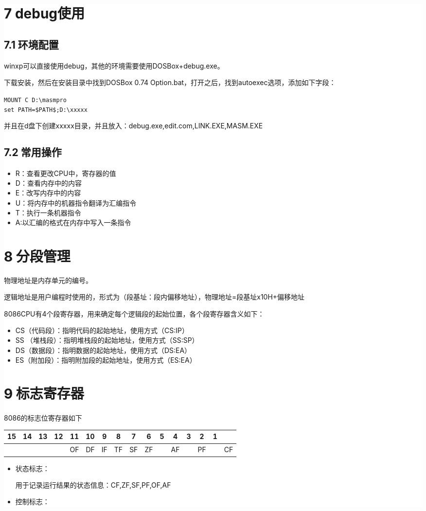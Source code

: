   

# 7 debug使用

## 7.1 环境配置

winxp可以直接使用debug，其他的环境需要使用DOSBox+debug.exe。

下载安装，然后在安装目录中找到DOSBox 0.74 Option.bat，打开之后，找到autoexec选项，添加如下字段：

```
MOUNT C D:\masmpro
set PATH=$PATH$;D:\xxxxx
```

并且在d盘下创建xxxxx目录，并且放入：debug.exe,edit.com,LINK.EXE,MASM.EXE

## 7.2 常用操作

- R：查看更改CPU中，寄存器的值
- D：查看内存中的内容
- E：改写内存中的内容
- U：将内存中的机器指令翻译为汇编指令
- T：执行一条机器指令
- A:以汇编的格式在内存中写入一条指令

# 8 分段管理

物理地址是内存单元的编号。

逻辑地址是用户编程时使用的，形式为（段基址：段内偏移地址），物理地址=段基址x10H+偏移地址

8086CPU有4个段寄存器，用来确定每个逻辑段的起始位置，各个段寄存器含义如下：

- CS（代码段）：指明代码的起始地址，使用方式（CS:IP）
- SS （堆栈段）：指明堆栈段的起始地址，使用方式（SS:SP）
- DS（数据段）：指明数据的起始地址，使用方式（DS:EA）
- ES（附加段）：指明附加段的起始地址，使用方式（ES:EA）

# 9 标志寄存器

8086的标志位寄存器如下

| 15   | 14   | 13   | 12   | 11   | 10   | 9    | 8    | 7    | 6    | 5    | 4    | 3    | 2    | 1    |      |
| ---- | ---- | ---- | ---- | ---- | ---- | ---- | ---- | ---- | ---- | ---- | ---- | ---- | ---- | ---- | ---- |
|      |      |      |      | OF   | DF   | IF   | TF   | SF   | ZF   |      | AF   |      | PF   |      | CF   |

- 状态标志：

  用于记录运行结果的状态信息：CF,ZF,SF,PF,OF,AF

- 控制标志：
